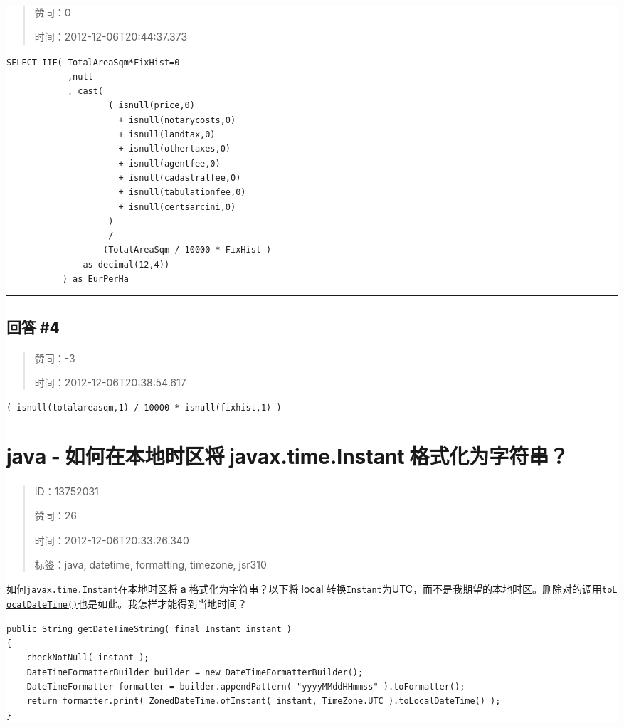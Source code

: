 > 赞同：0
> 
> 时间：2012-12-06T20:44:37.373

```
SELECT IIF( TotalAreaSqm*FixHist=0
            ,null
            , cast(
                    ( isnull(price,0)
                      + isnull(notarycosts,0)
                      + isnull(landtax,0)
                      + isnull(othertaxes,0)
                      + isnull(agentfee,0)
                      + isnull(cadastralfee,0)
                      + isnull(tabulationfee,0)
                      + isnull(certsarcini,0) 
                    )
                    /
                   (TotalAreaSqm / 10000 * FixHist ) 
               as decimal(12,4))
           ) as EurPerHa 
```

* * *

## 回答 #4

> 赞同：-3
> 
> 时间：2012-12-06T20:38:54.617

```
( isnull(totalareasqm,1) / 10000 * isnull(fixhist,1) ) 
```

# java - 如何在本地时区将 javax.time.Instant 格式化为字符串？

> ID：13752031
> 
> 赞同：26
> 
> 时间：2012-12-06T20:33:26.340
> 
> 标签：java, datetime, formatting, timezone, jsr310

如何[`javax.time.Instant`](http://threeten.sourceforge.net/apidocs-2011-01-07/javax/time/Instant.html)在本地时区将 a 格式化为字符串？以下将 local 转换`Instant`为[UTC](http://en.wikipedia.org/wiki/Coordinated_Universal_Time)，而不是我期望的本地时区。删除对的调用[`toLocalDateTime()`](http://threeten.sourceforge.net/apidocs/javax/time/calendar/ZonedDateTime.html#toLocalDateTime%28%29)也是如此。我怎样才能得到当地时间？

```
public String getDateTimeString( final Instant instant )
{
    checkNotNull( instant );
    DateTimeFormatterBuilder builder = new DateTimeFormatterBuilder();
    DateTimeFormatter formatter = builder.appendPattern( "yyyyMMddHHmmss" ).toFormatter();
    return formatter.print( ZonedDateTime.ofInstant( instant, TimeZone.UTC ).toLocalDateTime() );
} 
```
